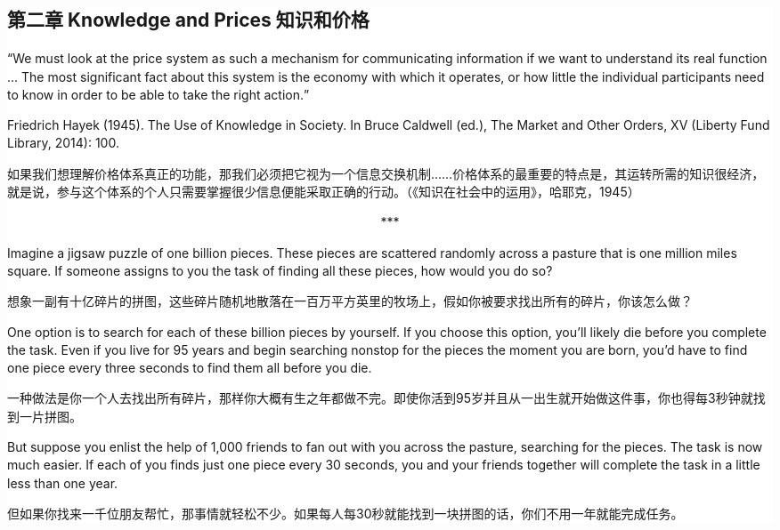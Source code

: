 <html>
<head>
<meta http-equiv="Content-Type" content="text/html; charset=utf-8" />
    <title>The Essential Hayek 翻译</title>
</head>
<body>
<h2>第二章 Knowledge and Prices 知识和价格</h2>
<q>We must look at the price system as such a mechanism for communicating information if we want to understand its real function ... The most significant fact about this system is the economy with which it operates, or how little the individual participants need to know in order to be able to take the right action.</q>

<p>Friedrich Hayek (1945). The Use of Knowledge in Society.
In Bruce Caldwell (ed.), The Market and Other Orders, XV
(Liberty Fund Library, 2014): 100.</p>

<p>如果我们想理解价格体系真正的功能，那我们必须把它视为一个信息交换机制……价格体系的最重要的特点是，其运转所需的知识很经济，就是说，参与这个体系的个人只需要掌握很少信息便能采取正确的行动。（《知识在社会中的运用》，哈耶克，1945）</p>

<p align="center">***</p>


<p>Imagine a jigsaw puzzle of one billion pieces. These pieces are scattered randomly across a pasture that is one million miles square. If someone assigns to you the task of finding all these pieces, how would you do so?</p>

<p>想象一副有十亿碎片的拼图，这些碎片随机地散落在一百万平方英里的牧场上，假如你被要求找出所有的碎片，你该怎么做？</p>

<p>One option is to search for each of these billion pieces by yourself. If you choose this option, you’ll likely die before you complete the task. Even if you live for 95 years and begin searching nonstop for the pieces the moment you are born, you’d have to find one piece every three seconds to find them all before you die.</p>

<p>一种做法是你一个人去找出所有碎片，那样你大概有生之年都做不完。即使你活到95岁并且从一出生就开始做这件事，你也得每3秒钟就找到一片拼图。</p>

<p>But suppose you enlist the help of 1,000 friends to fan out with you across the pasture, searching for the pieces. The task is now much easier. If each of you finds just one piece every 30 seconds, you and your friends together will complete the task in a little less than one year.</p>

<p>但如果你找来一千位朋友帮忙，那事情就轻松不少。如果每人每30秒就能找到一块拼图的话，你们不用一年就能完成任务。</p>
